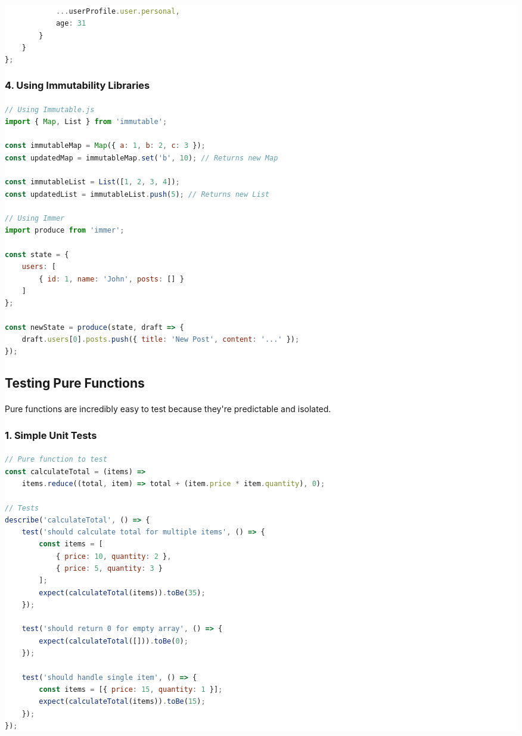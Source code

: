 ```javascript
            ...userProfile.user.personal,
            age: 31
        }
    }
};
```

### 4. **Using Immutability Libraries**

```javascript
// Using Immutable.js
import { Map, List } from 'immutable';

const immutableMap = Map({ a: 1, b: 2, c: 3 });
const updatedMap = immutableMap.set('b', 10); // Returns new Map

const immutableList = List([1, 2, 3, 4]);
const updatedList = immutableList.push(5); // Returns new List

// Using Immer
import produce from 'immer';

const state = {
    users: [
        { id: 1, name: 'John', posts: [] }
    ]
};

const newState = produce(state, draft => {
    draft.users[0].posts.push({ title: 'New Post', content: '...' });
});
```

## Testing Pure Functions

Pure functions are incredibly easy to test because they're predictable and isolated.

### 1. **Simple Unit Tests**

```javascript
// Pure function to test
const calculateTotal = (items) => 
    items.reduce((total, item) => total + (item.price * item.quantity), 0);

// Tests
describe('calculateTotal', () => {
    test('should calculate total for multiple items', () => {
        const items = [
            { price: 10, quantity: 2 },
            { price: 5, quantity: 3 }
        ];
        expect(calculateTotal(items)).toBe(35);
    });
    
    test('should return 0 for empty array', () => {
        expect(calculateTotal([])).toBe(0);
    });
    
    test('should handle single item', () => {
        const items = [{ price: 15, quantity: 1 }];
        expect(calculateTotal(items)).toBe(15);
    });
});
```